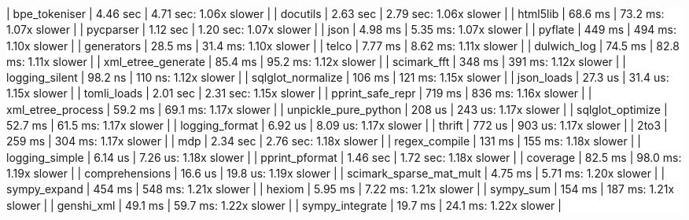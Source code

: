 | bpe_tokeniser              | 4.46 sec                                                               | 4.71 sec: 1.06x slower                                            |
| docutils                   | 2.63 sec                                                               | 2.79 sec: 1.06x slower                                            |
| html5lib                   | 68.6 ms                                                                | 73.2 ms: 1.07x slower                                             |
| pycparser                  | 1.12 sec                                                               | 1.20 sec: 1.07x slower                                            |
| json                       | 4.98 ms                                                                | 5.35 ms: 1.07x slower                                             |
| pyflate                    | 449 ms                                                                 | 494 ms: 1.10x slower                                              |
| generators                 | 28.5 ms                                                                | 31.4 ms: 1.10x slower                                             |
| telco                      | 7.77 ms                                                                | 8.62 ms: 1.11x slower                                             |
| dulwich_log                | 74.5 ms                                                                | 82.8 ms: 1.11x slower                                             |
| xml_etree_generate         | 85.4 ms                                                                | 95.2 ms: 1.12x slower                                             |
| scimark_fft                | 348 ms                                                                 | 391 ms: 1.12x slower                                              |
| logging_silent             | 98.2 ns                                                                | 110 ns: 1.12x slower                                              |
| sqlglot_normalize          | 106 ms                                                                 | 121 ms: 1.15x slower                                              |
| json_loads                 | 27.3 us                                                                | 31.4 us: 1.15x slower                                             |
| tomli_loads                | 2.01 sec                                                               | 2.31 sec: 1.15x slower                                            |
| pprint_safe_repr           | 719 ms                                                                 | 836 ms: 1.16x slower                                              |
| xml_etree_process          | 59.2 ms                                                                | 69.1 ms: 1.17x slower                                             |
| unpickle_pure_python       | 208 us                                                                 | 243 us: 1.17x slower                                              |
| sqlglot_optimize           | 52.7 ms                                                                | 61.5 ms: 1.17x slower                                             |
| logging_format             | 6.92 us                                                                | 8.09 us: 1.17x slower                                             |
| thrift                     | 772 us                                                                 | 903 us: 1.17x slower                                              |
| 2to3                       | 259 ms                                                                 | 304 ms: 1.17x slower                                              |
| mdp                        | 2.34 sec                                                               | 2.76 sec: 1.18x slower                                            |
| regex_compile              | 131 ms                                                                 | 155 ms: 1.18x slower                                              |
| logging_simple             | 6.14 us                                                                | 7.26 us: 1.18x slower                                             |
| pprint_pformat             | 1.46 sec                                                               | 1.72 sec: 1.18x slower                                            |
| coverage                   | 82.5 ms                                                                | 98.0 ms: 1.19x slower                                             |
| comprehensions             | 16.6 us                                                                | 19.8 us: 1.19x slower                                             |
| scimark_sparse_mat_mult    | 4.75 ms                                                                | 5.71 ms: 1.20x slower                                             |
| sympy_expand               | 454 ms                                                                 | 548 ms: 1.21x slower                                              |
| hexiom                     | 5.95 ms                                                                | 7.22 ms: 1.21x slower                                             |
| sympy_sum                  | 154 ms                                                                 | 187 ms: 1.21x slower                                              |
| genshi_xml                 | 49.1 ms                                                                | 59.7 ms: 1.22x slower                                             |
| sympy_integrate            | 19.7 ms                                                                | 24.1 ms: 1.22x slower                                             |